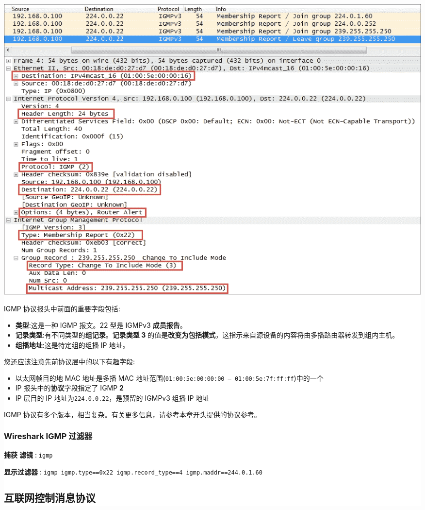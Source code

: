![Internet Group Management Protocol](img/4638OS_05_02.jpg)

IGMP 协议报头中前面的重要字段包括:

*   **类型**:这是一种 IGMP 报文。22 型是 IGMPv3 **成员报告**。
*   **记录类型**:有不同类型的**组记录**。**记录类型 3** 的值是**改变为包括模式**，这指示来自源设备的内容将由多播路由器转发到组内主机。
*   **组播地址**:这是特定组的组播 IP 地址。

您还应该注意先前协议层中的以下有趣字段:

*   以太网帧目的地 MAC 地址是多播 MAC 地址范围(`01:00:5e:00:00:00 – 01:00:5e:7f:ff:ff`)中的一个
*   IP 报头中的**协议**字段指定了 IGMP **2**
*   IP 层目的 IP 地址为`224.0.0.22`，是预留的 IGMPv3 组播 IP 地址

IGMP 协议有多个版本，相当复杂。有关更多信息，请参考本章开头提供的协议参考。

### Wireshark IGMP 过滤器

**捕获** **滤镜** : `igmp`

**显示过滤器** : `igmp igmp.type==0x22 igmp.record_type==4 igmp.maddr==244.0.1.60`

## 互联网控制消息协议
